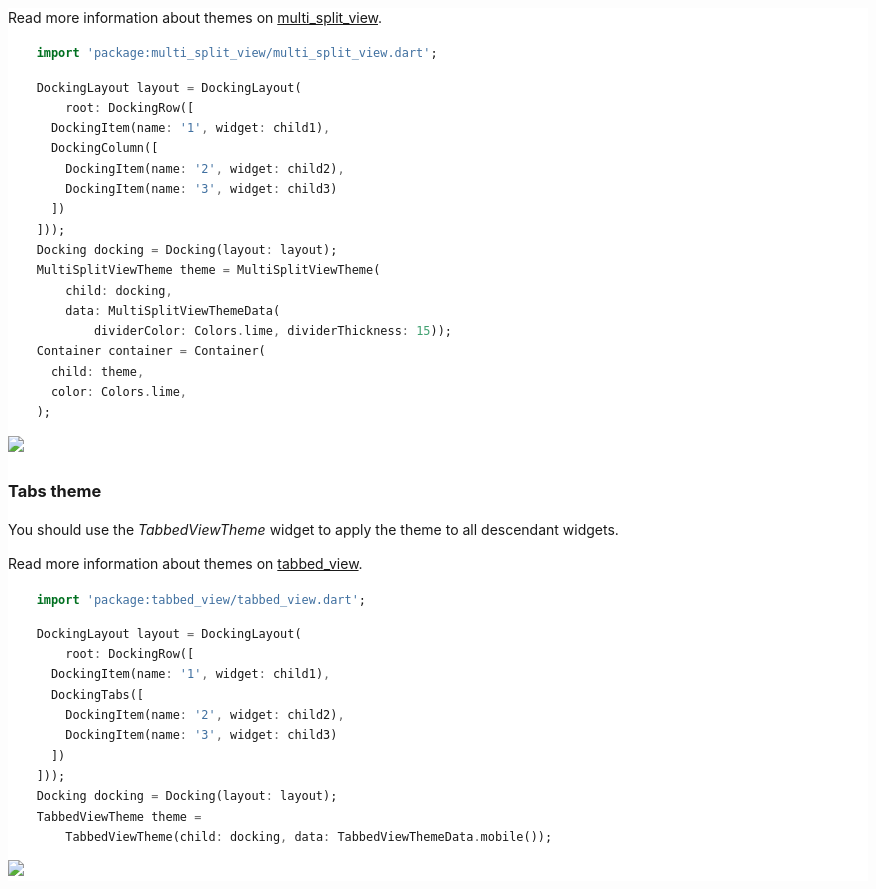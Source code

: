 Read more information about themes on [multi_split_view](https://pub.dev/packages/multi_split_view).

```dart
    import 'package:multi_split_view/multi_split_view.dart';
```

```dart
    DockingLayout layout = DockingLayout(
        root: DockingRow([
      DockingItem(name: '1', widget: child1),
      DockingColumn([
        DockingItem(name: '2', widget: child2),
        DockingItem(name: '3', widget: child3)
      ])
    ]));
    Docking docking = Docking(layout: layout);
    MultiSplitViewTheme theme = MultiSplitViewTheme(
        child: docking,
        data: MultiSplitViewThemeData(
            dividerColor: Colors.lime, dividerThickness: 15));
    Container container = Container(
      child: theme,
      color: Colors.lime,
    );
```

![](https://raw.githubusercontent.com/caduandrade/images/main/docking/divider_theme_v1.png)

### Tabs theme

You should use the *TabbedViewTheme* widget to apply the theme to all descendant widgets.

Read more information about themes on [tabbed_view](https://pub.dev/packages/tabbed_view).

```dart
    import 'package:tabbed_view/tabbed_view.dart';
```

```dart
    DockingLayout layout = DockingLayout(
        root: DockingRow([
      DockingItem(name: '1', widget: child1),
      DockingTabs([
        DockingItem(name: '2', widget: child2),
        DockingItem(name: '3', widget: child3)
      ])
    ]));
    Docking docking = Docking(layout: layout);
    TabbedViewTheme theme =
        TabbedViewTheme(child: docking, data: TabbedViewThemeData.mobile());
```

![](https://raw.githubusercontent.com/caduandrade/images/main/docking/tabs_theme_v1.png)